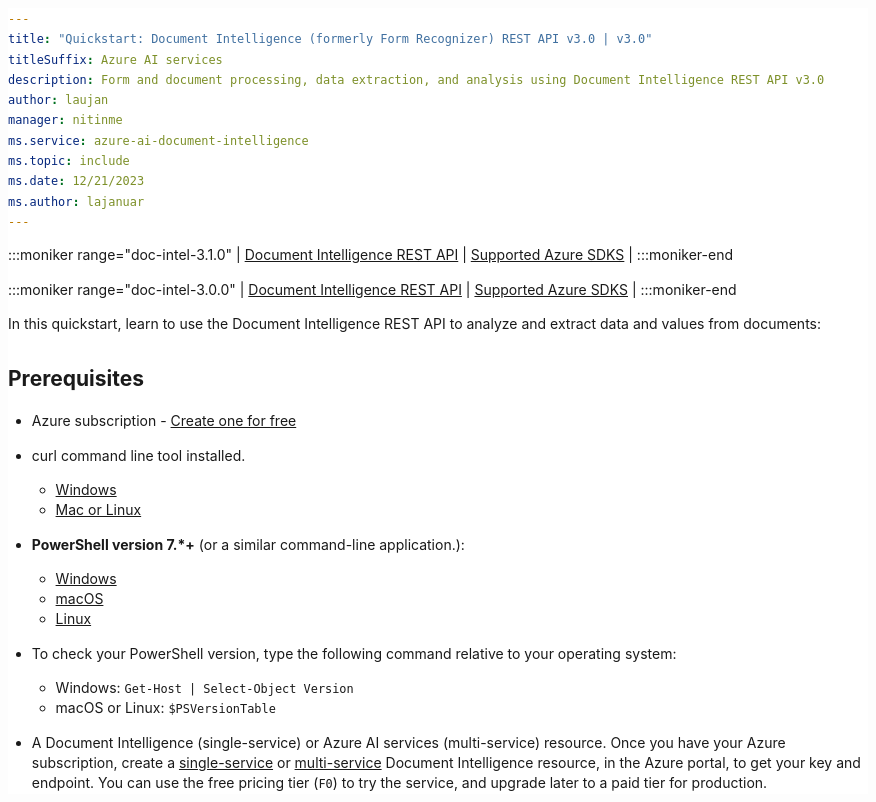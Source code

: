 ```yaml
---
title: "Quickstart: Document Intelligence (formerly Form Recognizer) REST API v3.0 | v3.0"
titleSuffix: Azure AI services
description: Form and document processing, data extraction, and analysis using Document Intelligence REST API v3.0
author: laujan
manager: nitinme
ms.service: azure-ai-document-intelligence
ms.topic: include
ms.date: 12/21/2023
ms.author: lajanuar
---
```




:::moniker range="doc-intel-3.1.0"
   | [Document Intelligence REST API](/rest/api/aiservices/document-models/analyze-document?view=rest-aiservices-2023-07-31&preserve-view=true&tabs=HTTP) | [Supported Azure SDKS](../../sdk-overview-v3-1.md) | 
:::moniker-end

:::moniker range="doc-intel-3.0.0"
    | [Document Intelligence REST API](https://westus.dev.cognitive.microsoft.com/docs/services/form-recognizer-api-2022-08-31/operations/AnalyzeDocument) | [Supported Azure SDKS](../../sdk-overview-v3-0.md) | 
:::moniker-end

In this quickstart, learn to use the Document Intelligence REST API to analyze and extract data and values from documents:

## Prerequisites

* Azure subscription - [Create one for free](https://azure.microsoft.com/free/cognitive-services)

* curl command line tool installed.

  * [Windows](https://curl.haxx.se/windows/)
  * [Mac or Linux](https://learn2torials.com/thread/how-to-install-curl-on-mac-or-linux-(ubuntu)-or-windows)

* **PowerShell version 7.*+** (or a similar command-line application.):
  * [Windows](/powershell/scripting/install/installing-powershell-on-windows)
  * [macOS](/powershell/scripting/install/installing-powershell-on-macos)
  * [Linux](/powershell/scripting/install/installing-powershell-on-linux)

* To check your PowerShell version, type the following command relative to your operating system:
  * Windows: `Get-Host | Select-Object Version`
  * macOS or Linux: `$PSVersionTable`

* A Document Intelligence (single-service) or Azure AI services (multi-service) resource. Once you have your Azure subscription, create a [single-service](https://portal.azure.com/#create/Microsoft.CognitiveServicesFormRecognizer) or [multi-service](https://portal.azure.com/#create/Microsoft.CognitiveServicesAllInOne) Document Intelligence resource, in the Azure portal, to get your key and endpoint. You can use the free pricing tier (`F0`) to try the service, and upgrade later to a paid tier for production.
